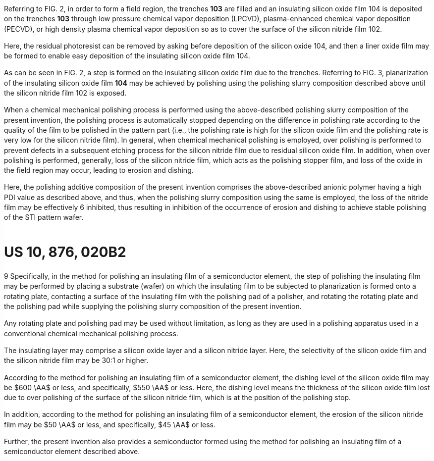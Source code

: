 Referring to FIG. 2, in order to form a field region, the trenches $\mathbf{1 0 3}$ are filled and an insulating silicon oxide film 104 is deposited on the trenches $\mathbf{1 0 3}$ through low pressure chemical vapor deposition (LPCVD), plasma-enhanced chemical vapor deposition (PECVD), or high density plasma chemical vapor deposition so as to cover the surface of the silicon nitride film 102.

Here, the residual photoresist can be removed by asking before deposition of the silicon oxide 104, and then a liner oxide film may be formed to enable easy deposition of the insulating silicon oxide film 104.

As can be seen in FIG. 2, a step is formed on the insulating silicon oxide film due to the trenches. Referring to FIG. 3, planarization of the insulating silicon oxide film $\mathbf{1 0 4}$ may be achieved by polishing using the polishing slurry composition described above until the silicon nitride film 102 is exposed.

When a chemical mechanical polishing process is performed using the above-described polishing slurry composition of the present invention, the polishing process is automatically stopped depending on the difference in polishing rate according to the quality of the film to be polished in the pattern part (i.e., the polishing rate is high for the silicon oxide film and the polishing rate is very low for the silicon nitride film). In general, when chemical mechanical polishing is employed, over polishing is performed to prevent defects in a subsequent etching process for the silicon nitride film due to residual silicon oxide film. In addition, when over polishing is performed, generally, loss of the silicon nitride film, which acts as the polishing stopper film, and loss of the oxide in the field region may occur, leading to erosion and dishing.

Here, the polishing additive composition of the present invention comprises the above-described anionic polymer having a high PDI value as described above, and thus, when the polishing slurry composition using the same is employed, the loss of the nitride film may be effectively 6 inhibited, thus resulting in inhibition of the occurrence of erosion and dishing to achieve stable polishing of the STI pattern wafer.

# US $10,876,020 \mathrm{B2}$ 

9
Specifically, in the method for polishing an insulating film of a semiconductor element, the step of polishing the insulating film may be performed by placing a substrate (wafer) on which the insulating film to be subjected to planarization is formed onto a rotating plate, contacting a surface of the insulating film with the polishing pad of a polisher, and rotating the rotating plate and the polishing pad while supplying the polishing slurry composition of the present invention.

Any rotating plate and polishing pad may be used without limitation, as long as they are used in a polishing apparatus used in a conventional chemical mechanical polishing process.

The insulating layer may comprise a silicon oxide layer and a silicon nitride layer. Here, the selectivity of the silicon oxide film and the silicon nitride film may be 30:1 or higher.

According to the method for polishing an insulating film of a semiconductor element, the dishing level of the silicon oxide film may be $600 \AA$ or less, and specifically, $550 \AA$ or less. Here, the dishing level means the thickness of the silicon oxide film lost due to over polishing of the surface of the silicon nitride film, which is at the position of the polishing stop.

In addition, according to the method for polishing an insulating film of a semiconductor element, the erosion of the silicon nitride film may be $50 \AA$ or less, and specifically, $45 \AA$ or less.

Further, the present invention also provides a semiconductor formed using the method for polishing an insulating film of a semiconductor element described above.

